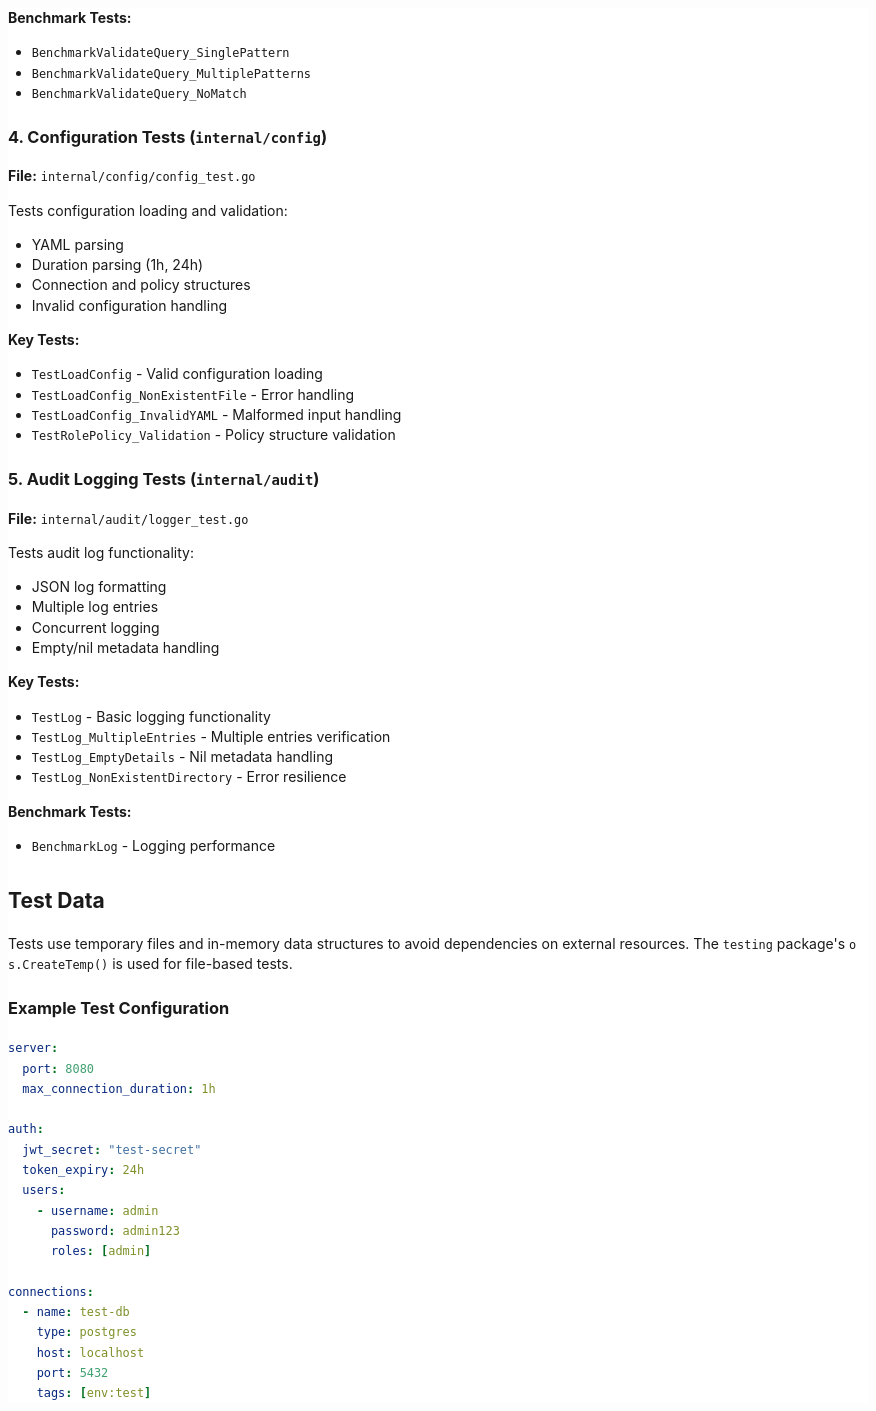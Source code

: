 **Benchmark Tests:**
- `BenchmarkValidateQuery_SinglePattern`
- `BenchmarkValidateQuery_MultiplePatterns`
- `BenchmarkValidateQuery_NoMatch`

### 4. Configuration Tests (`internal/config`)

**File:** `internal/config/config_test.go`

Tests configuration loading and validation:
- YAML parsing
- Duration parsing (1h, 24h)
- Connection and policy structures
- Invalid configuration handling

**Key Tests:**
- `TestLoadConfig` - Valid configuration loading
- `TestLoadConfig_NonExistentFile` - Error handling
- `TestLoadConfig_InvalidYAML` - Malformed input handling
- `TestRolePolicy_Validation` - Policy structure validation

### 5. Audit Logging Tests (`internal/audit`)

**File:** `internal/audit/logger_test.go`

Tests audit log functionality:
- JSON log formatting
- Multiple log entries
- Concurrent logging
- Empty/nil metadata handling

**Key Tests:**
- `TestLog` - Basic logging functionality
- `TestLog_MultipleEntries` - Multiple entries verification
- `TestLog_EmptyDetails` - Nil metadata handling
- `TestLog_NonExistentDirectory` - Error resilience

**Benchmark Tests:**
- `BenchmarkLog` - Logging performance

## Test Data

Tests use temporary files and in-memory data structures to avoid dependencies on external resources. The `testing` package's `os.CreateTemp()` is used for file-based tests.

### Example Test Configuration

```yaml
server:
  port: 8080
  max_connection_duration: 1h

auth:
  jwt_secret: "test-secret"
  token_expiry: 24h
  users:
    - username: admin
      password: admin123
      roles: [admin]

connections:
  - name: test-db
    type: postgres
    host: localhost
    port: 5432
    tags: [env:test]
```
